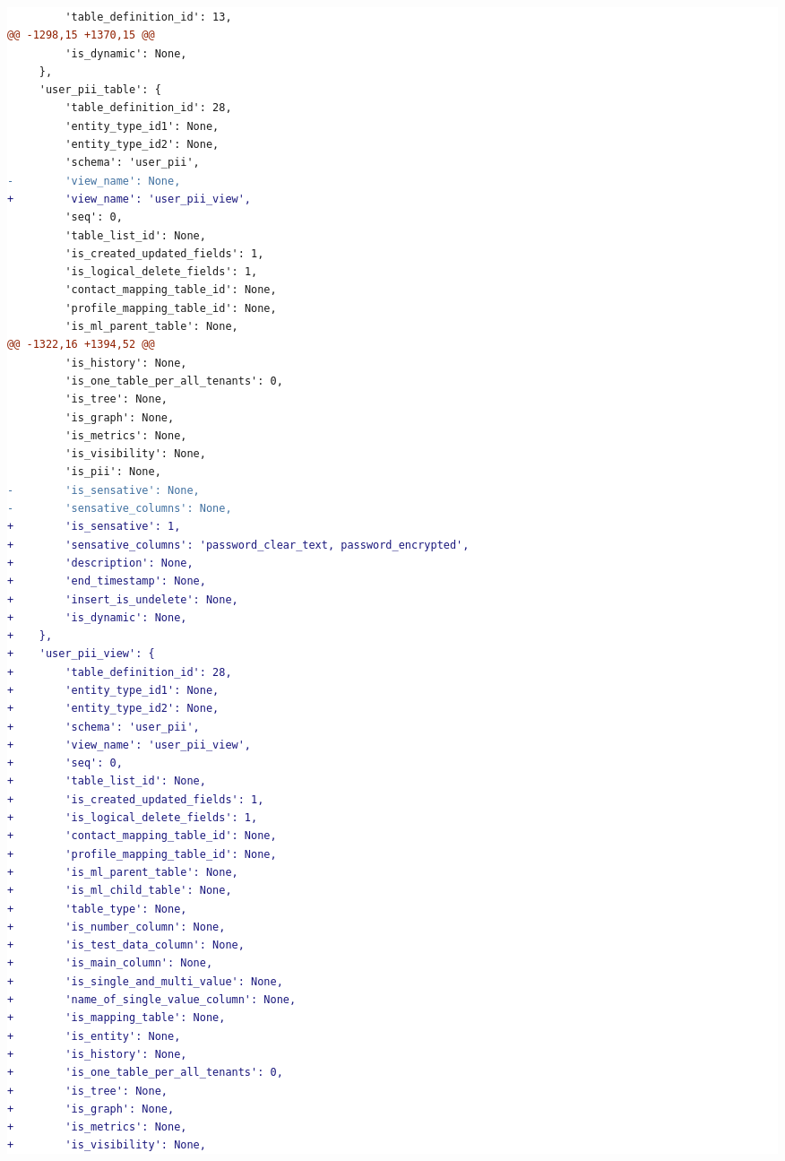 ```diff
         'table_definition_id': 13,
@@ -1298,15 +1370,15 @@
         'is_dynamic': None,
     },
     'user_pii_table': {
         'table_definition_id': 28,
         'entity_type_id1': None,
         'entity_type_id2': None,
         'schema': 'user_pii',
-        'view_name': None,
+        'view_name': 'user_pii_view',
         'seq': 0,
         'table_list_id': None,
         'is_created_updated_fields': 1,
         'is_logical_delete_fields': 1,
         'contact_mapping_table_id': None,
         'profile_mapping_table_id': None,
         'is_ml_parent_table': None,
@@ -1322,16 +1394,52 @@
         'is_history': None,
         'is_one_table_per_all_tenants': 0,
         'is_tree': None,
         'is_graph': None,
         'is_metrics': None,
         'is_visibility': None,
         'is_pii': None,
-        'is_sensative': None,
-        'sensative_columns': None,
+        'is_sensative': 1,
+        'sensative_columns': 'password_clear_text, password_encrypted',
+        'description': None,
+        'end_timestamp': None,
+        'insert_is_undelete': None,
+        'is_dynamic': None,
+    },
+    'user_pii_view': {
+        'table_definition_id': 28,
+        'entity_type_id1': None,
+        'entity_type_id2': None,
+        'schema': 'user_pii',
+        'view_name': 'user_pii_view',
+        'seq': 0,
+        'table_list_id': None,
+        'is_created_updated_fields': 1,
+        'is_logical_delete_fields': 1,
+        'contact_mapping_table_id': None,
+        'profile_mapping_table_id': None,
+        'is_ml_parent_table': None,
+        'is_ml_child_table': None,
+        'table_type': None,
+        'is_number_column': None,
+        'is_test_data_column': None,
+        'is_main_column': None,
+        'is_single_and_multi_value': None,
+        'name_of_single_value_column': None,
+        'is_mapping_table': None,
+        'is_entity': None,
+        'is_history': None,
+        'is_one_table_per_all_tenants': 0,
+        'is_tree': None,
+        'is_graph': None,
+        'is_metrics': None,
+        'is_visibility': None,
```
